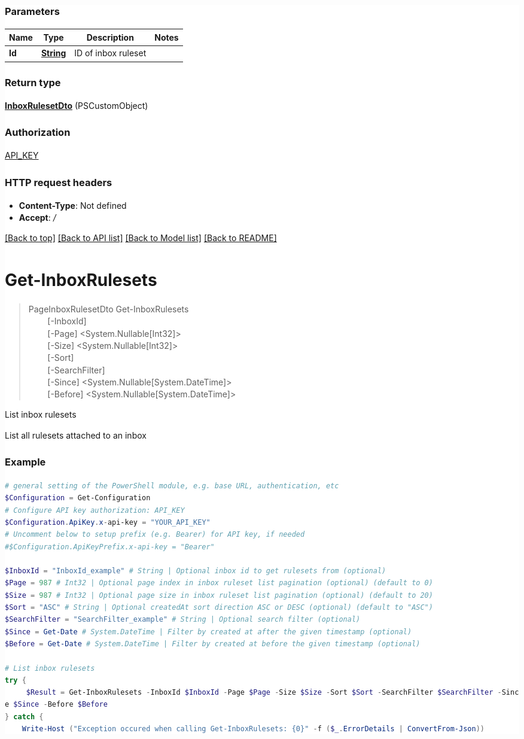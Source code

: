 ### Parameters

Name | Type | Description  | Notes
------------- | ------------- | ------------- | -------------
 **Id** | [**String**](String)| ID of inbox ruleset | 

### Return type

[**InboxRulesetDto**](InboxRulesetDto) (PSCustomObject)

### Authorization

[API_KEY](../README#API_KEY)

### HTTP request headers

 - **Content-Type**: Not defined
 - **Accept**: */*

[[Back to top]](#) [[Back to API list]](../README#documentation-for-api-endpoints) [[Back to Model list]](../README#documentation-for-models) [[Back to README]](../README)

<a name="Get-InboxRulesets"></a>
# **Get-InboxRulesets**
> PageInboxRulesetDto Get-InboxRulesets<br>
> &nbsp;&nbsp;&nbsp;&nbsp;&nbsp;&nbsp;&nbsp;&nbsp;[-InboxId] <PSCustomObject><br>
> &nbsp;&nbsp;&nbsp;&nbsp;&nbsp;&nbsp;&nbsp;&nbsp;[-Page] <System.Nullable[Int32]><br>
> &nbsp;&nbsp;&nbsp;&nbsp;&nbsp;&nbsp;&nbsp;&nbsp;[-Size] <System.Nullable[Int32]><br>
> &nbsp;&nbsp;&nbsp;&nbsp;&nbsp;&nbsp;&nbsp;&nbsp;[-Sort] <String><br>
> &nbsp;&nbsp;&nbsp;&nbsp;&nbsp;&nbsp;&nbsp;&nbsp;[-SearchFilter] <String><br>
> &nbsp;&nbsp;&nbsp;&nbsp;&nbsp;&nbsp;&nbsp;&nbsp;[-Since] <System.Nullable[System.DateTime]><br>
> &nbsp;&nbsp;&nbsp;&nbsp;&nbsp;&nbsp;&nbsp;&nbsp;[-Before] <System.Nullable[System.DateTime]><br>

List inbox rulesets

List all rulesets attached to an inbox

### Example
```powershell
# general setting of the PowerShell module, e.g. base URL, authentication, etc
$Configuration = Get-Configuration
# Configure API key authorization: API_KEY
$Configuration.ApiKey.x-api-key = "YOUR_API_KEY"
# Uncomment below to setup prefix (e.g. Bearer) for API key, if needed
#$Configuration.ApiKeyPrefix.x-api-key = "Bearer"

$InboxId = "InboxId_example" # String | Optional inbox id to get rulesets from (optional)
$Page = 987 # Int32 | Optional page index in inbox ruleset list pagination (optional) (default to 0)
$Size = 987 # Int32 | Optional page size in inbox ruleset list pagination (optional) (default to 20)
$Sort = "ASC" # String | Optional createdAt sort direction ASC or DESC (optional) (default to "ASC")
$SearchFilter = "SearchFilter_example" # String | Optional search filter (optional)
$Since = Get-Date # System.DateTime | Filter by created at after the given timestamp (optional)
$Before = Get-Date # System.DateTime | Filter by created at before the given timestamp (optional)

# List inbox rulesets
try {
     $Result = Get-InboxRulesets -InboxId $InboxId -Page $Page -Size $Size -Sort $Sort -SearchFilter $SearchFilter -Since $Since -Before $Before
} catch {
    Write-Host ("Exception occured when calling Get-InboxRulesets: {0}" -f ($_.ErrorDetails | ConvertFrom-Json))
```
